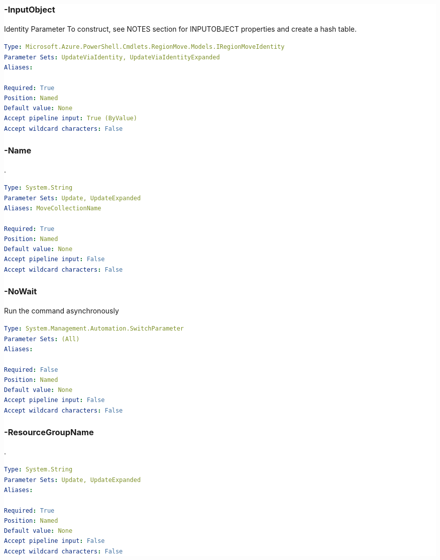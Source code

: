 ### -InputObject
Identity Parameter
To construct, see NOTES section for INPUTOBJECT properties and create a hash table.

```yaml
Type: Microsoft.Azure.PowerShell.Cmdlets.RegionMove.Models.IRegionMoveIdentity
Parameter Sets: UpdateViaIdentity, UpdateViaIdentityExpanded
Aliases:

Required: True
Position: Named
Default value: None
Accept pipeline input: True (ByValue)
Accept wildcard characters: False
```

### -Name
.

```yaml
Type: System.String
Parameter Sets: Update, UpdateExpanded
Aliases: MoveCollectionName

Required: True
Position: Named
Default value: None
Accept pipeline input: False
Accept wildcard characters: False
```

### -NoWait
Run the command asynchronously

```yaml
Type: System.Management.Automation.SwitchParameter
Parameter Sets: (All)
Aliases:

Required: False
Position: Named
Default value: None
Accept pipeline input: False
Accept wildcard characters: False
```

### -ResourceGroupName
.

```yaml
Type: System.String
Parameter Sets: Update, UpdateExpanded
Aliases:

Required: True
Position: Named
Default value: None
Accept pipeline input: False
Accept wildcard characters: False
```
